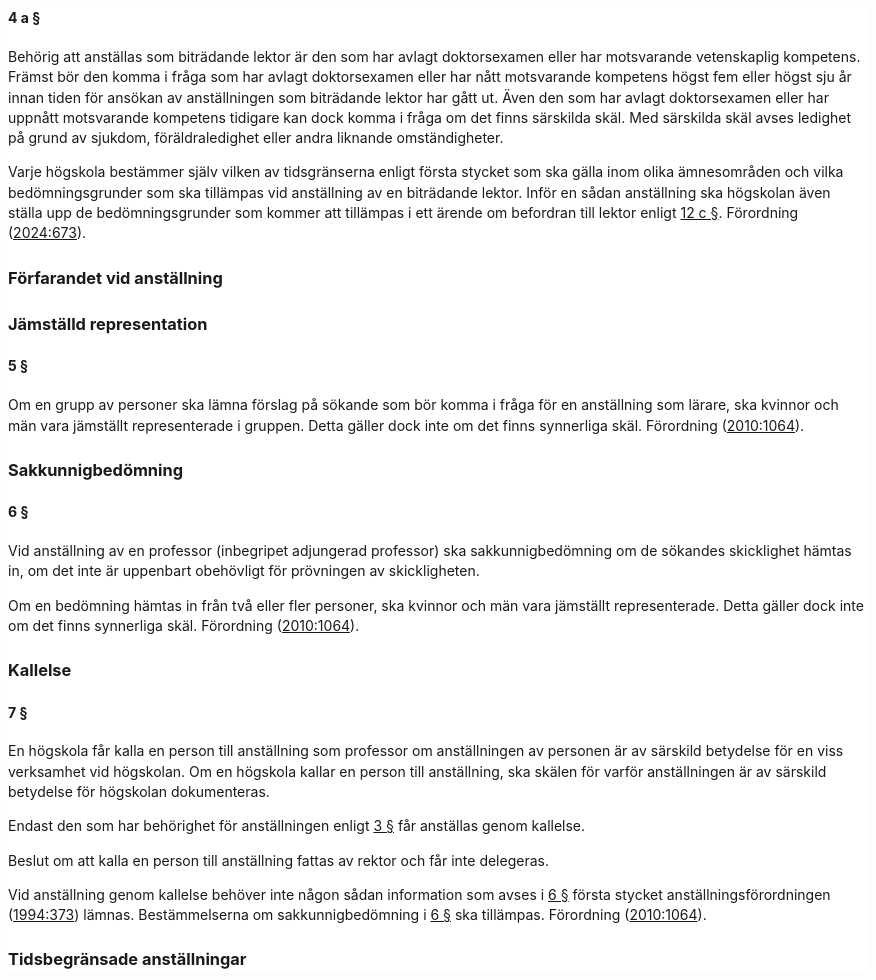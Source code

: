 #### 4 a §

Behörig att anställas som biträdande lektor är den som har avlagt doktorsexamen eller har motsvarande vetenskaplig kompetens. Främst bör den komma i fråga som har avlagt doktorsexamen eller har nått motsvarande kompetens högst fem eller högst sju år innan tiden för ansökan av anställningen som biträdande lektor har gått ut. Även den som har avlagt doktorsexamen eller har uppnått motsvarande kompetens tidigare kan dock komma i fråga om det finns särskilda skäl. Med särskilda skäl avses ledighet på grund av sjukdom, föräldraledighet eller andra liknande omständigheter.

Varje högskola bestämmer själv vilken av tidsgränserna enligt första stycket som ska gälla inom olika ämnesområden och vilka bedömningsgrunder som ska tillämpas vid anställning av en biträdande lektor. Inför en sådan anställning ska högskolan även ställa upp de bedömningsgrunder som kommer att tillämpas i ett ärende om befordran till lektor enligt [12 c §](#kap4.12c). Förordning ([2024:673](https://selex.se/eli/sfs/2024/673)).

### Förfarandet vid anställning

### Jämställd representation

#### 5 §

Om en grupp av personer ska lämna förslag på sökande som bör komma i fråga för en anställning som lärare, ska kvinnor och män vara jämställt representerade i gruppen. Detta gäller dock inte om det finns synnerliga skäl. Förordning ([2010:1064](https://selex.se/eli/sfs/2010/1064)).

### Sakkunnigbedömning

#### 6 §

Vid anställning av en professor (inbegripet adjungerad professor) ska sakkunnigbedömning om de sökandes skicklighet hämtas in, om det inte är uppenbart obehövligt för prövningen av skickligheten.

Om en bedömning hämtas in från två eller fler personer, ska kvinnor och män vara jämställt representerade. Detta gäller dock inte om det finns synnerliga skäl. Förordning ([2010:1064](https://selex.se/eli/sfs/2010/1064)).

### Kallelse

#### 7 §

En högskola får kalla en person till anställning som professor om anställningen av personen är av särskild betydelse för en viss verksamhet vid högskolan. Om en högskola kallar en person till anställning, ska skälen för varför anställningen är av särskild betydelse för högskolan dokumenteras.

Endast den som har behörighet för anställningen enligt [3 §](#kap4.3) får anställas genom kallelse.

Beslut om att kalla en person till anställning fattas av rektor och får inte delegeras.

Vid anställning genom kallelse behöver inte någon sådan information som avses i [6 §](#kap4.6) första stycket anställningsförordningen ([1994:373](https://selex.se/eli/sfs/1994/373)) lämnas. Bestämmelserna om sakkunnigbedömning i [6 §](#kap4.6) ska tillämpas. Förordning ([2010:1064](https://selex.se/eli/sfs/2010/1064)).

### Tidsbegränsade anställningar
